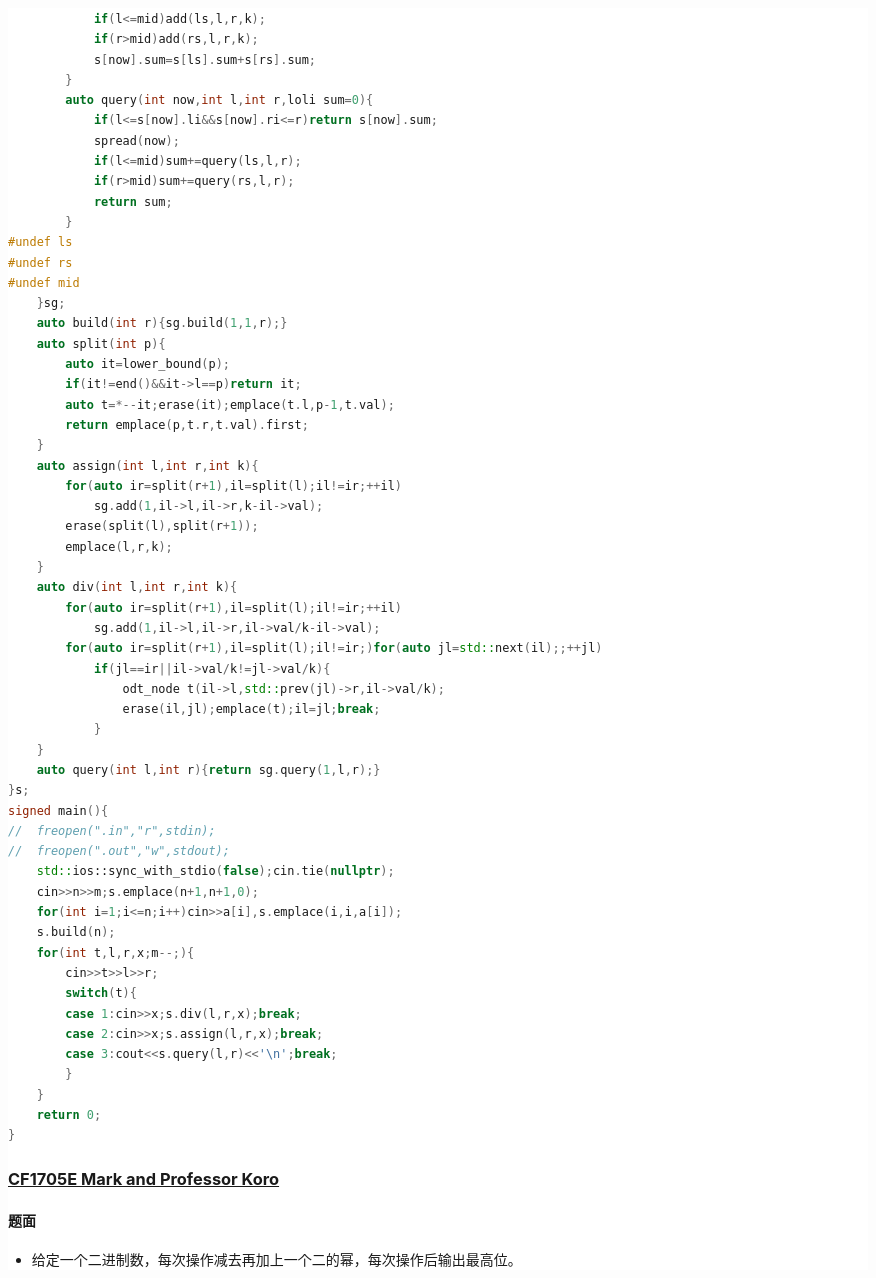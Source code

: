 ```cpp
			if(l<=mid)add(ls,l,r,k);
			if(r>mid)add(rs,l,r,k);
			s[now].sum=s[ls].sum+s[rs].sum;
		}
		auto query(int now,int l,int r,loli sum=0){
			if(l<=s[now].li&&s[now].ri<=r)return s[now].sum;
			spread(now);
			if(l<=mid)sum+=query(ls,l,r);
			if(r>mid)sum+=query(rs,l,r);
			return sum;
		}
#undef ls
#undef rs
#undef mid
	}sg;
	auto build(int r){sg.build(1,1,r);}
	auto split(int p){
		auto it=lower_bound(p);
		if(it!=end()&&it->l==p)return it;
		auto t=*--it;erase(it);emplace(t.l,p-1,t.val);
		return emplace(p,t.r,t.val).first;
	}
	auto assign(int l,int r,int k){
		for(auto ir=split(r+1),il=split(l);il!=ir;++il)
			sg.add(1,il->l,il->r,k-il->val);
		erase(split(l),split(r+1));
		emplace(l,r,k);
	}
	auto div(int l,int r,int k){
		for(auto ir=split(r+1),il=split(l);il!=ir;++il)
			sg.add(1,il->l,il->r,il->val/k-il->val);
		for(auto ir=split(r+1),il=split(l);il!=ir;)for(auto jl=std::next(il);;++jl)
			if(jl==ir||il->val/k!=jl->val/k){
				odt_node t(il->l,std::prev(jl)->r,il->val/k);
				erase(il,jl);emplace(t);il=jl;break;
			}
	}
	auto query(int l,int r){return sg.query(1,l,r);}
}s;
signed main(){
//	freopen(".in","r",stdin);
//	freopen(".out","w",stdout);
	std::ios::sync_with_stdio(false);cin.tie(nullptr);
	cin>>n>>m;s.emplace(n+1,n+1,0);
	for(int i=1;i<=n;i++)cin>>a[i],s.emplace(i,i,a[i]);
	s.build(n);
	for(int t,l,r,x;m--;){
		cin>>t>>l>>r;
		switch(t){
		case 1:cin>>x;s.div(l,r,x);break;
		case 2:cin>>x;s.assign(l,r,x);break;
		case 3:cout<<s.query(l,r)<<'\n';break;
		}
	}
	return 0;
}
```
### [CF1705E Mark and Professor Koro](https://codeforces.com/problemset/problem/1705/E)
#### 题面
- 给定一个二进制数，每次操作减去再加上一个二的幂，每次操作后输出最高位。